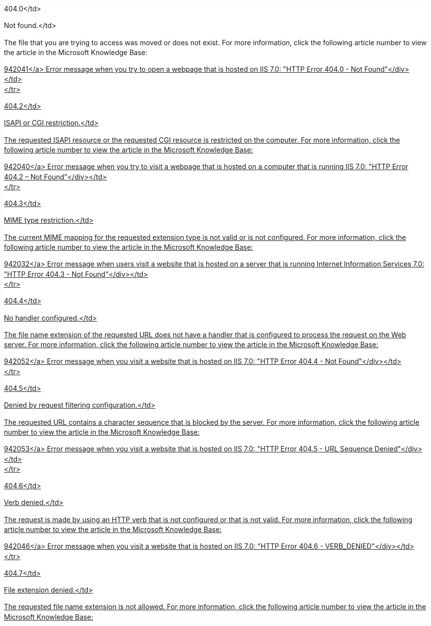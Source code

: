 <tbody>
<tr>
<td>404.0<&#47;td></p>
<td>Not found.<&#47;td></p>
<td>The file that you are trying to access was moved or does not exist. For more information, click the following article number to view the article in the Microsoft Knowledge Base:</p>
<div><a href="http:&#47;&#47;support.microsoft.com&#47;kb&#47;942041">942041<&#47;a>&nbsp;Error message when you try to open a webpage that is hosted on IIS 7.0: "HTTP Error 404.0 - Not Found"<&#47;div><&#47;td><br />
<&#47;tr></p>
<tr>
<td>404.2<&#47;td></p>
<td>ISAPI or CGI restriction.<&#47;td></p>
<td>The requested ISAPI resource or the requested CGI resource is restricted on the computer. For more information, click the following article number to view the article in the Microsoft Knowledge Base:</p>
<div><a href="http:&#47;&#47;support.microsoft.com&#47;kb&#47;942040">942040<&#47;a>&nbsp;Error message when you try to visit a webpage that is hosted on a computer that is running IIS 7.0: "HTTP Error 404.2 &ndash; Not Found"<&#47;div><&#47;td><br />
<&#47;tr></p>
<tr>
<td>404.3<&#47;td></p>
<td>MIME type restriction.<&#47;td></p>
<td>The current MIME mapping for the requested extension type is not valid or is not configured. For more information, click the following article number to view the article in the Microsoft Knowledge Base:</p>
<div><a href="http:&#47;&#47;support.microsoft.com&#47;kb&#47;942032">942032<&#47;a>&nbsp;Error message when users visit a website that is hosted on a server that is running Internet Information Services 7.0: "HTTP Error 404.3 - Not Found"<&#47;div><&#47;td><br />
<&#47;tr></p>
<tr>
<td>404.4<&#47;td></p>
<td>No handler configured.<&#47;td></p>
<td>The file name extension of the requested URL does not have a handler that is configured to process the request on the Web server. For more information, click the following article number to view the article in the Microsoft Knowledge Base:</p>
<div><a href="http:&#47;&#47;support.microsoft.com&#47;kb&#47;942052">942052<&#47;a>&nbsp;Error message when you visit a website that is hosted on IIS 7.0: "HTTP Error 404.4 - Not Found"<&#47;div><&#47;td><br />
<&#47;tr></p>
<tr>
<td>404.5<&#47;td></p>
<td>Denied by request filtering configuration.<&#47;td></p>
<td>The requested URL contains a character sequence that is blocked by the server. For more information, click the following article number to view the article in the Microsoft Knowledge Base:</p>
<div><a href="http:&#47;&#47;support.microsoft.com&#47;kb&#47;942053">942053<&#47;a>&nbsp;Error message when you visit a website that is hosted on IIS 7.0: "HTTP Error 404.5 - URL Sequence Denied"<&#47;div><&#47;td><br />
<&#47;tr></p>
<tr>
<td>404.6<&#47;td></p>
<td>Verb denied.<&#47;td></p>
<td>The request is made by using an HTTP verb that is not configured or that is not valid. For more information, click the following article number to view the article in the Microsoft Knowledge Base:</p>
<div><a href="http:&#47;&#47;support.microsoft.com&#47;kb&#47;942046">942046<&#47;a>&nbsp;Error message when you visit a website that is hosted on IIS 7.0: "HTTP Error 404.6 - VERB_DENIED"<&#47;div><&#47;td><br />
<&#47;tr></p>
<tr>
<td>404.7<&#47;td></p>
<td>File extension denied.<&#47;td></p>
<td>The requested file name extension is not allowed. For more information, click the following article number to view the article in the Microsoft Knowledge Base:</p>